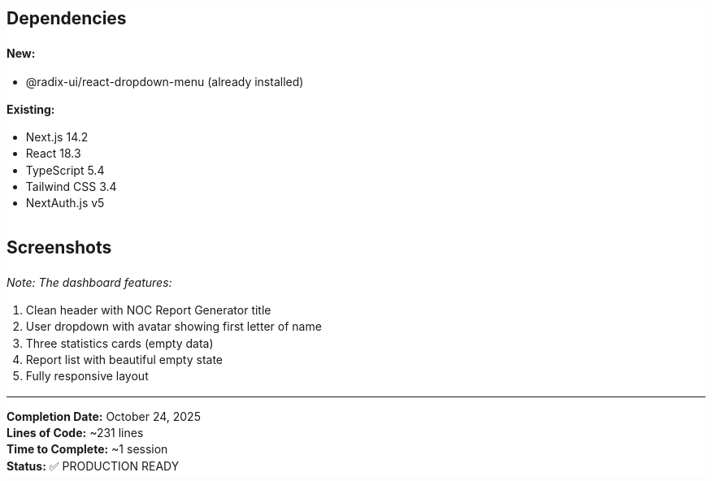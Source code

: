 ## Dependencies

**New:**
- @radix-ui/react-dropdown-menu (already installed)

**Existing:**
- Next.js 14.2
- React 18.3
- TypeScript 5.4
- Tailwind CSS 3.4
- NextAuth.js v5

## Screenshots

*Note: The dashboard features:*
1. Clean header with NOC Report Generator title
2. User dropdown with avatar showing first letter of name
3. Three statistics cards (empty data)
4. Report list with beautiful empty state
5. Fully responsive layout

---

**Completion Date:** October 24, 2025  
**Lines of Code:** ~231 lines  
**Time to Complete:** ~1 session  
**Status:** ✅ PRODUCTION READY

